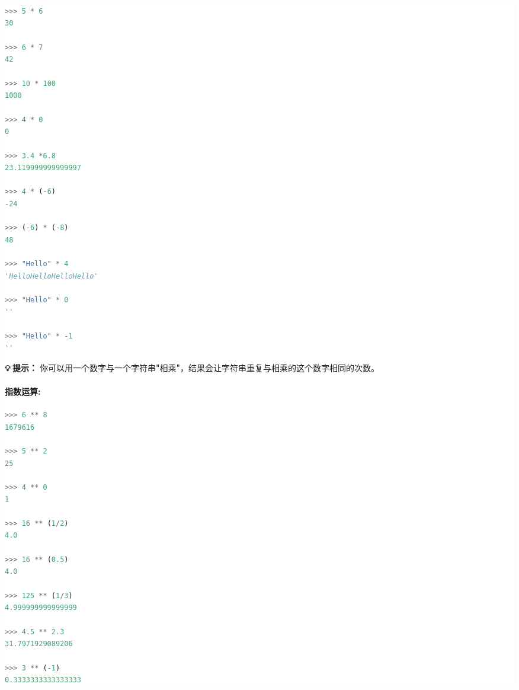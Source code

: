 ```python
>>> 5 * 6
30

>>> 6 * 7
42

>>> 10 * 100
1000

>>> 4 * 0
0

>>> 3.4 *6.8
23.119999999999997

>>> 4 * (-6)
-24

>>> (-6) * (-8)
48

>>> "Hello" * 4
'HelloHelloHelloHello'

>>> "Hello" * 0
''

>>> "Hello" * -1
''
```

**💡 提示：** 你可以用一个数字与一个字符串"相乘"，结果会让字符串重复与相乘的这个数字相同的次数。

#### 指数运算: 

```python
>>> 6 ** 8
1679616

>>> 5 ** 2
25

>>> 4 ** 0
1

>>> 16 ** (1/2)
4.0

>>> 16 ** (0.5)
4.0

>>> 125 ** (1/3)
4.999999999999999

>>> 4.5 ** 2.3
31.7971929089206

>>> 3 ** (-1)
0.3333333333333333
```
